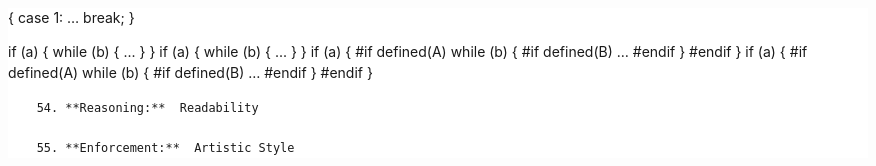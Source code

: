 {
case 1:
    …
    break;
}</td>
  </tr>
  <tr>
    <td>if (a)
{
while (b)
{
...
}
}</td>
    <td>if (a)
{
    while (b)
    {
        ...
    }
}</td>
  </tr>
  <tr>
    <td>if (a)
{
#if defined(A)
    while (b)
    {
    #if defined(B)
        …
    #endif
    }
#endif
}</td>
    <td>if (a)
{
#if defined(A)
    while (b)
    {
#if defined(B)
        …
#endif
    }
#endif
}</td>
  </tr>
</table>


        54. **Reasoning:**  Readability

        55. **Enforcement:**  Artistic Style
